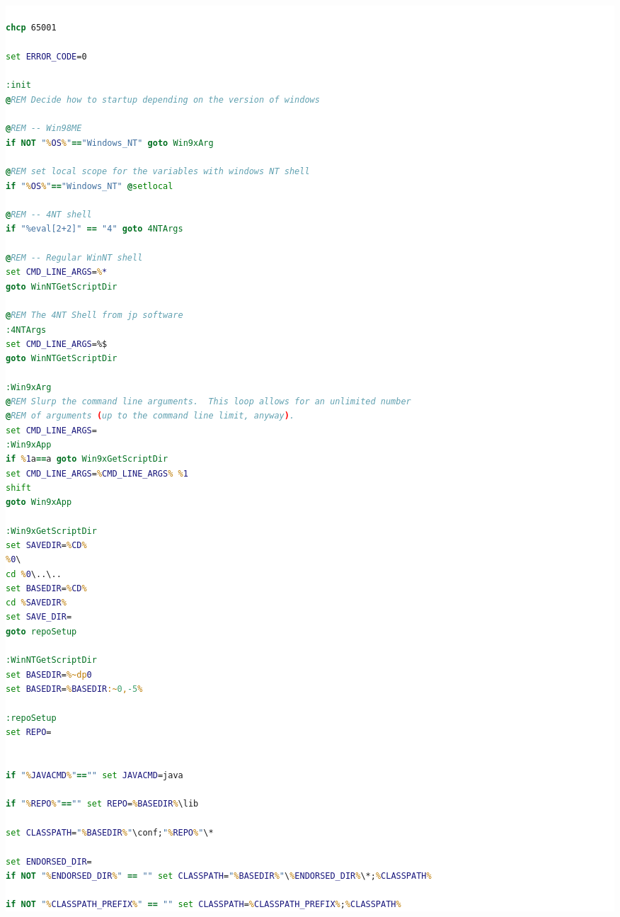   ```bat
   
   chcp 65001
   
   set ERROR_CODE=0
   
   :init
   @REM Decide how to startup depending on the version of windows
   
   @REM -- Win98ME
   if NOT "%OS%"=="Windows_NT" goto Win9xArg
   
   @REM set local scope for the variables with windows NT shell
   if "%OS%"=="Windows_NT" @setlocal
   
   @REM -- 4NT shell
   if "%eval[2+2]" == "4" goto 4NTArgs
   
   @REM -- Regular WinNT shell
   set CMD_LINE_ARGS=%*
   goto WinNTGetScriptDir
   
   @REM The 4NT Shell from jp software
   :4NTArgs
   set CMD_LINE_ARGS=%$
   goto WinNTGetScriptDir
   
   :Win9xArg
   @REM Slurp the command line arguments.  This loop allows for an unlimited number
   @REM of arguments (up to the command line limit, anyway).
   set CMD_LINE_ARGS=
   :Win9xApp
   if %1a==a goto Win9xGetScriptDir
   set CMD_LINE_ARGS=%CMD_LINE_ARGS% %1
   shift
   goto Win9xApp
   
   :Win9xGetScriptDir
   set SAVEDIR=%CD%
   %0\
   cd %0\..\.. 
   set BASEDIR=%CD%
   cd %SAVEDIR%
   set SAVE_DIR=
   goto repoSetup
   
   :WinNTGetScriptDir
   set BASEDIR=%~dp0
   set BASEDIR=%BASEDIR:~0,-5%
   
   :repoSetup
   set REPO=
   
   
   if "%JAVACMD%"=="" set JAVACMD=java
   
   if "%REPO%"=="" set REPO=%BASEDIR%\lib
   
   set CLASSPATH="%BASEDIR%"\conf;"%REPO%"\*
   
   set ENDORSED_DIR=
   if NOT "%ENDORSED_DIR%" == "" set CLASSPATH="%BASEDIR%"\%ENDORSED_DIR%\*;%CLASSPATH%
   
   if NOT "%CLASSPATH_PREFIX%" == "" set CLASSPATH=%CLASSPATH_PREFIX%;%CLASSPATH%
   ```